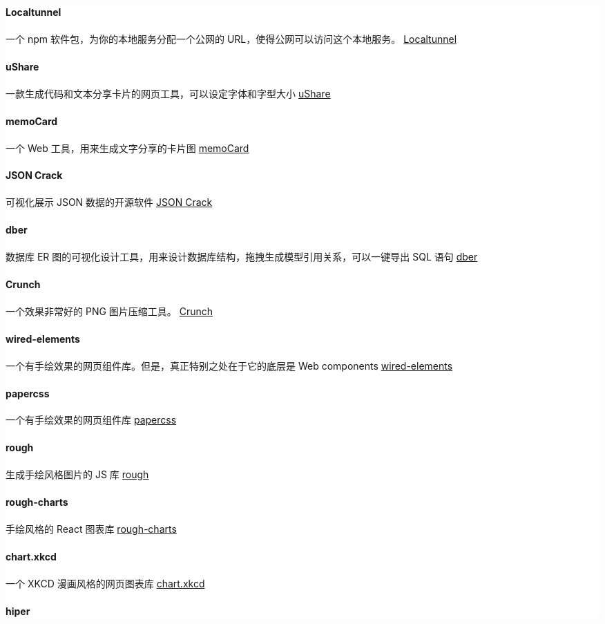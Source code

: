 #### Localtunnel

一个 npm 软件包，为你的本地服务分配一个公网的 URL，使得公网可以访问这个本地服务。
[Localtunnel](https://theboroer.github.io/localtunnel-www/)

#### uShare

一款生成代码和文本分享卡片的网页工具，可以设定字体和字型大小
[uShare](https://www.ushare.fun/editor)

#### memoCard

一个 Web 工具，用来生成文字分享的卡片图
[memoCard](https://memocard.net/)

#### JSON Crack

可视化展示 JSON 数据的开源软件
[JSON Crack](https://jsoncrack.com/editor)

#### dber

数据库 ER 图的可视化设计工具，用来设计数据库结构，拖拽生成模型引用关系，可以一键导出 SQL 语句
[dber](https://dber.tech/graphs)

#### Crunch

一个效果非常好的 PNG 图片压缩工具。
[Crunch](https://github.com/chrissimpkins/Crunch?tab=readme-ov-file)

#### wired-elements

一个有手绘效果的网页组件库。但是，真正特别之处在于它的底层是 Web components
[wired-elements](https://github.com/rough-stuff/wired-elements?tab=readme-ov-file)

#### papercss

一个有手绘效果的网页组件库
[papercss](https://github.com/papercss/papercss)

#### rough

生成手绘风格图片的 JS 库
[rough](https://github.com/rough-stuff/rough)

#### rough-charts

手绘风格的 React 图表库
[rough-charts](https://github.com/beizhedenglong/rough-charts)

#### chart.xkcd

一个 XKCD 漫画风格的网页图表库
[chart.xkcd](https://github.com/timqian/chart.xkcd)

#### hiper
